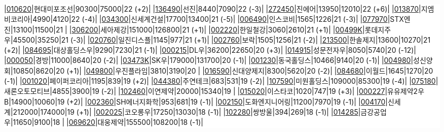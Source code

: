 |[010620](https://finance.daum.net/quotes/A010620)|현대미포조선|90300|75000|22 (+2)|
|[136490](https://finance.daum.net/quotes/A136490)|선진|8440|7090|22 (-3)|
|[272450](https://finance.daum.net/quotes/A272450)|진에어|13950|12010|22 (+6)|
|[013870](https://finance.daum.net/quotes/A013870)|지엠비코리아|4990|4120|22 (-4)|
|[034300](https://finance.daum.net/quotes/A034300)|신세계건설|17700|13400|21 (-5)|
|[006490](https://finance.daum.net/quotes/A006490)|인스코비|1565|1226|21 (-3)|
|[077970](https://finance.daum.net/quotes/A077970)|STX엔진|13100|11500|21 |
|[306200](https://finance.daum.net/quotes/A306200)|세아제강|151000|126800|21 (+1)|
|[002220](https://finance.daum.net/quotes/A002220)|한일철강|3060|2610|21 (+1)|
|[00499K](https://finance.daum.net/quotes/A00499K)|롯데지주우|45500|35250|21 (-3)|
|[020760](https://finance.daum.net/quotes/A020760)|일진디스플|1145|977|21 (+1)|
|[002760](https://finance.daum.net/quotes/A002760)|보락|1505|1256|21 (-2)|
|[213500](https://finance.daum.net/quotes/A213500)|한솔제지|13600|10270|21 (+2)|
|[084695](https://finance.daum.net/quotes/A084695)|대상홀딩스우|9290|7230|21 (-1)|
|[000215](https://finance.daum.net/quotes/A000215)|DL우|36200|22650|20 (+3)|
|[014915](https://finance.daum.net/quotes/A014915)|성문전자우|8050|5740|20 (-12)|
|[000050](https://finance.daum.net/quotes/A000050)|경방|11000|8640|20 (-2)|
|[03473K](https://finance.daum.net/quotes/A03473K)|SK우|179000|131700|20 (-1)|
|[001230](https://finance.daum.net/quotes/A001230)|동국홀딩스|10466|9140|20 (-1)|
|[004980](https://finance.daum.net/quotes/A004980)|성신양회|10850|8620|20 (+1)|
|[049800](https://finance.daum.net/quotes/A049800)|우진플라임|3810|3190|20 |
|[016590](https://finance.daum.net/quotes/A016590)|신대양제지|8300|5620|20 (-2)|
|[084680](https://finance.daum.net/quotes/A084680)|이월드|1645|1270|20 (-1)|
|[001020](https://finance.daum.net/quotes/A001020)|페이퍼코리아|1195|839|19 (+2)|
|[044380](https://finance.daum.net/quotes/A044380)|주연테크|683|531|19 (-2)|
|[107590](https://finance.daum.net/quotes/A107590)|미원홀딩스|109000|85300|19 (-4)|
|[075180](https://finance.daum.net/quotes/A075180)|새론오토모티브|4855|3900|19 (-2)|
|[102460](https://finance.daum.net/quotes/A102460)|이연제약|20000|15340|19 |
|[015020](https://finance.daum.net/quotes/A015020)|이스타코|1020|747|19 (+3)|
|[000227](https://finance.daum.net/quotes/A000227)|유유제약2우B|14900|10060|19 (+2)|
|[002360](https://finance.daum.net/quotes/A002360)|SH에너지화학|953|681|19 (-1)|
|[002150](https://finance.daum.net/quotes/A002150)|도화엔지니어링|11200|7970|19 (-1)|
|[004170](https://finance.daum.net/quotes/A004170)|신세계|212000|174000|19 (+1)|
|[002025](https://finance.daum.net/quotes/A002025)|코오롱우|17250|13030|18 (-1)|
|[102280](https://finance.daum.net/quotes/A102280)|쌍방울|394|269|18 (-1)|
|[014285](https://finance.daum.net/quotes/A014285)|금강공업우|11650|9100|18 |
|[069620](https://finance.daum.net/quotes/A069620)|대웅제약|155500|108200|18 (-1)|